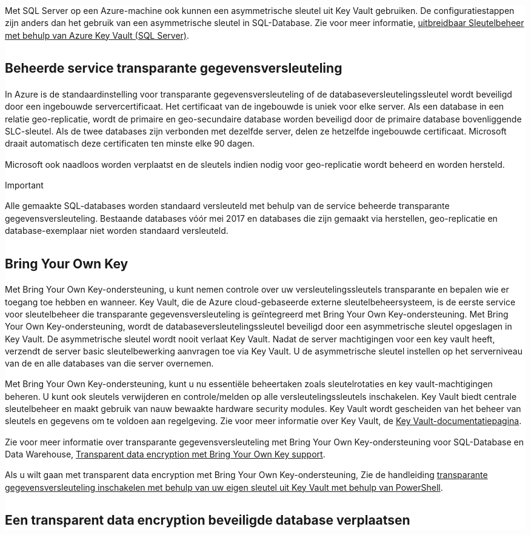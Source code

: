 Met SQL Server op een Azure-machine ook kunnen een asymmetrische sleutel uit Key Vault gebruiken. De configuratiestappen zijn anders dan het gebruik van een asymmetrische sleutel in SQL-Database. Zie voor meer informatie, [uitbreidbaar Sleutelbeheer met behulp van Azure Key Vault (SQL Server)](https://docs.microsoft.com/sql/relational-databases/security/encryption/extensible-key-management-using-azure-key-vault-sql-server).

## <a name="service-managed-transparent-data-encryption"></a>Beheerde service transparante gegevensversleuteling

In Azure is de standaardinstelling voor transparante gegevensversleuteling of de databaseversleutelingssleutel wordt beveiligd door een ingebouwde servercertificaat. Het certificaat van de ingebouwde is uniek voor elke server. Als een database in een relatie geo-replicatie, wordt de primaire en geo-secundaire database worden beveiligd door de primaire database bovenliggende SLC-sleutel. Als de twee databases zijn verbonden met dezelfde server, delen ze hetzelfde ingebouwde certificaat. Microsoft draait automatisch deze certificaten ten minste elke 90 dagen.

Microsoft ook naadloos worden verplaatst en de sleutels indien nodig voor geo-replicatie wordt beheerd en worden hersteld. 

> [!IMPORTANT]
> Alle gemaakte SQL-databases worden standaard versleuteld met behulp van de service beheerde transparante gegevensversleuteling. Bestaande databases vóór mei 2017 en databases die zijn gemaakt via herstellen, geo-replicatie en database-exemplaar niet worden standaard versleuteld.
>

## <a name="bring-your-own-key"></a>Bring Your Own Key

Met Bring Your Own Key-ondersteuning, u kunt nemen controle over uw versleutelingssleutels transparante en bepalen wie er toegang toe hebben en wanneer. Key Vault, die de Azure cloud-gebaseerde externe sleutelbeheersysteem, is de eerste service voor sleutelbeheer die transparante gegevensversleuteling is geïntegreerd met Bring Your Own Key-ondersteuning. Met Bring Your Own Key-ondersteuning, wordt de databaseversleutelingssleutel beveiligd door een asymmetrische sleutel opgeslagen in Key Vault. De asymmetrische sleutel wordt nooit verlaat Key Vault. Nadat de server machtigingen voor een key vault heeft, verzendt de server basic sleutelbewerking aanvragen toe via Key Vault. U de asymmetrische sleutel instellen op het serverniveau van de en alle databases van die server overnemen.

Met Bring Your Own Key-ondersteuning, kunt u nu essentiële beheertaken zoals sleutelrotaties en key vault-machtigingen beheren. U kunt ook sleutels verwijderen en controle/melden op alle versleutelingssleutels inschakelen. Key Vault biedt centrale sleutelbeheer en maakt gebruik van nauw bewaakte hardware security modules. Key Vault wordt gescheiden van het beheer van sleutels en gegevens om te voldoen aan regelgeving. Zie voor meer informatie over Key Vault, de [Key Vault-documentatiepagina](https://docs.microsoft.com/azure/key-vault/key-vault-secure-your-key-vault).

Zie voor meer informatie over transparante gegevensversleuteling met Bring Your Own Key-ondersteuning voor SQL-Database en Data Warehouse, [Transparent data encryption met Bring Your Own Key support](transparent-data-encryption-byok-azure-sql.md).

Als u wilt gaan met transparent data encryption met Bring Your Own Key-ondersteuning, Zie de handleiding [transparante gegevensversleuteling inschakelen met behulp van uw eigen sleutel uit Key Vault met behulp van PowerShell](transparent-data-encryption-byok-azure-sql-configure.md).

## <a name="move-a-transparent-data-encryption-protected-database"></a>Een transparent data encryption beveiligde database verplaatsen
